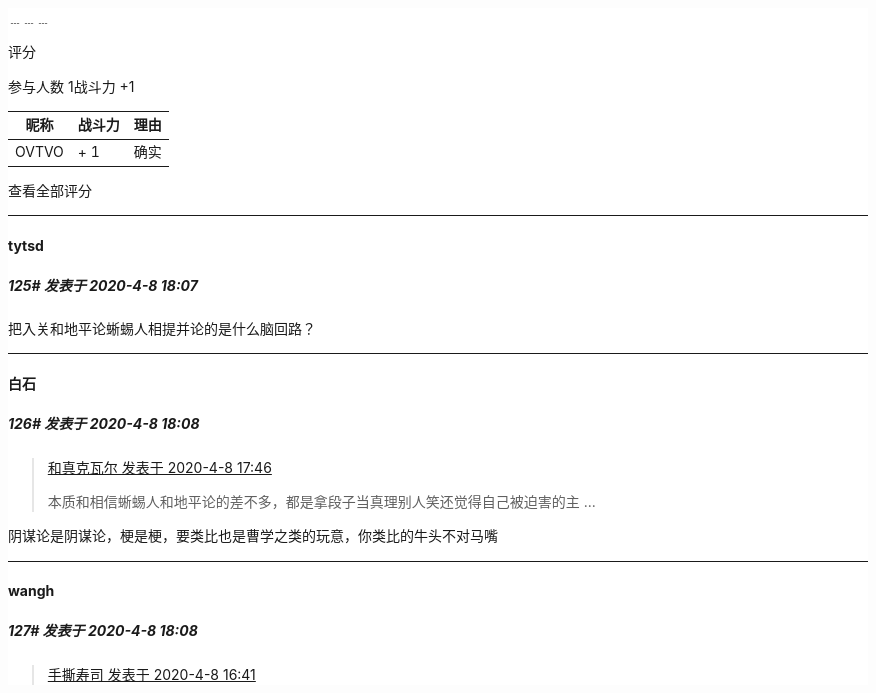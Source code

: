 

﹍﹍﹍

评分





 参与人数 1战斗力 +1

|昵称|战斗力|理由|
|----|---|---|
| OVTVO| + 1|确实|



查看全部评分






-----

####  tytsd  
##### 125#       发表于 2020-4-8 18:07




把入关和地平论蜥蜴人相提并论的是什么脑回路？







-----

####  白石  
##### 126#       发表于 2020-4-8 18:08



<blockquote><a href="httphttps://bbs.saraba1st.com/2b/forum.php?mod=redirect&amp;goto=findpost&amp;pid=47016275&amp;ptid=1923066" target="_blank">和真克瓦尔 发表于 2020-4-8 17:46</a>

本质和相信蜥蜴人和地平论的差不多，都是拿段子当真理别人笑还觉得自己被迫害的主 ...</blockquote>
阴谋论是阴谋论，梗是梗，要类比也是曹学之类的玩意，你类比的牛头不对马嘴







-----

####  wangh  
##### 127#       发表于 2020-4-8 18:08



<blockquote><a href="httphttps://bbs.saraba1st.com/2b/forum.php?mod=redirect&amp;goto=findpost&amp;pid=47015527&amp;ptid=1923066" target="_blank">手撕寿司 发表于 2020-4-8 16:41</a>

